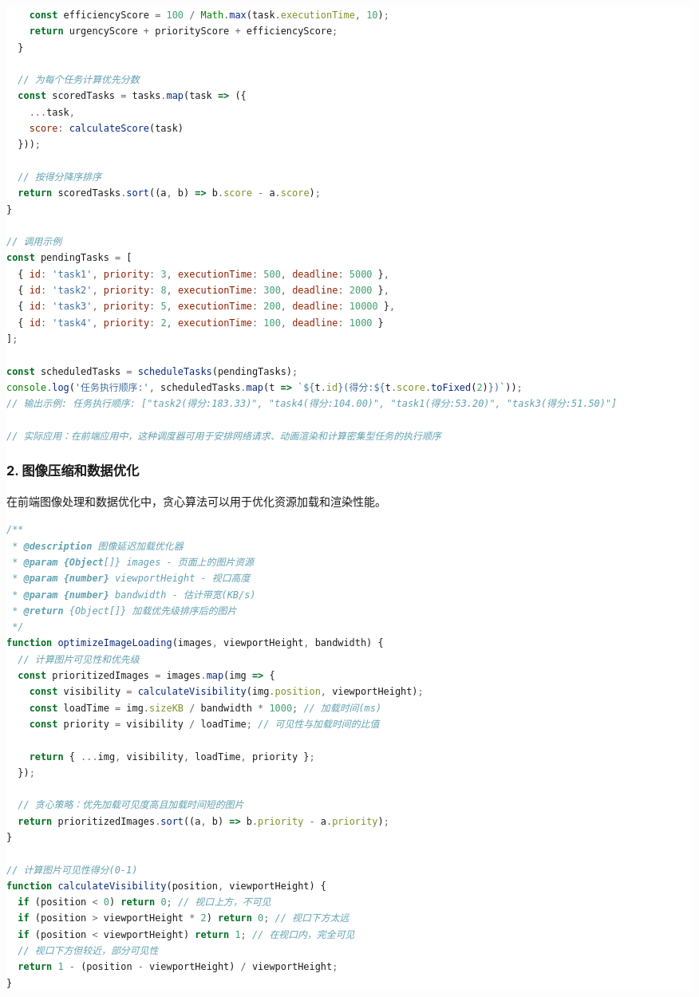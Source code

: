 ```javascript
    const efficiencyScore = 100 / Math.max(task.executionTime, 10);
    return urgencyScore + priorityScore + efficiencyScore;
  }

  // 为每个任务计算优先分数
  const scoredTasks = tasks.map(task => ({
    ...task,
    score: calculateScore(task)
  }));

  // 按得分降序排序
  return scoredTasks.sort((a, b) => b.score - a.score);
}

// 调用示例
const pendingTasks = [
  { id: 'task1', priority: 3, executionTime: 500, deadline: 5000 },
  { id: 'task2', priority: 8, executionTime: 300, deadline: 2000 },
  { id: 'task3', priority: 5, executionTime: 200, deadline: 10000 },
  { id: 'task4', priority: 2, executionTime: 100, deadline: 1000 }
];

const scheduledTasks = scheduleTasks(pendingTasks);
console.log('任务执行顺序:', scheduledTasks.map(t => `${t.id}(得分:${t.score.toFixed(2)})`));
// 输出示例: 任务执行顺序: ["task2(得分:183.33)", "task4(得分:104.00)", "task1(得分:53.20)", "task3(得分:51.50)"]

// 实际应用：在前端应用中，这种调度器可用于安排网络请求、动画渲染和计算密集型任务的执行顺序
```

### 2. 图像压缩和数据优化

在前端图像处理和数据优化中，贪心算法可以用于优化资源加载和渲染性能。

```javascript
/**
 * @description 图像延迟加载优化器
 * @param {Object[]} images - 页面上的图片资源
 * @param {number} viewportHeight - 视口高度
 * @param {number} bandwidth - 估计带宽(KB/s)
 * @return {Object[]} 加载优先级排序后的图片
 */
function optimizeImageLoading(images, viewportHeight, bandwidth) {
  // 计算图片可见性和优先级
  const prioritizedImages = images.map(img => {
    const visibility = calculateVisibility(img.position, viewportHeight);
    const loadTime = img.sizeKB / bandwidth * 1000; // 加载时间(ms)
    const priority = visibility / loadTime; // 可见性与加载时间的比值

    return { ...img, visibility, loadTime, priority };
  });

  // 贪心策略：优先加载可见度高且加载时间短的图片
  return prioritizedImages.sort((a, b) => b.priority - a.priority);
}

// 计算图片可见性得分(0-1)
function calculateVisibility(position, viewportHeight) {
  if (position < 0) return 0; // 视口上方，不可见
  if (position > viewportHeight * 2) return 0; // 视口下方太远
  if (position < viewportHeight) return 1; // 在视口内，完全可见
  // 视口下方但较近，部分可见性
  return 1 - (position - viewportHeight) / viewportHeight;
}

```